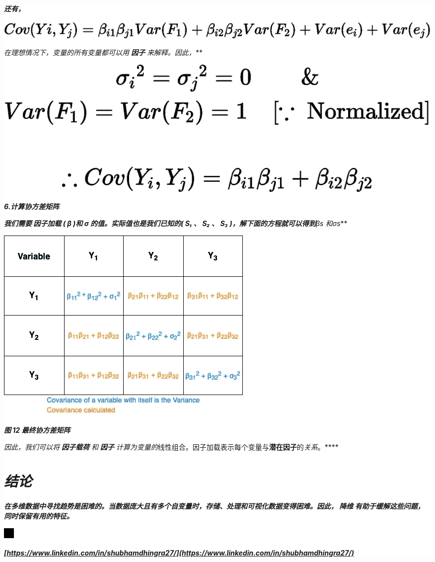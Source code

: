 ***还有，***

***![](img/8baebc796853dbb2af99dff61ff78797.png)***

***在理想情况下，*变量*的所有*变量*都可以用 ***因子*** 来解释。因此，***

***![](img/fd69ab58a5d0bb5f5760b73dc6a827cc.png)***

***6.**计算协方差矩阵*****

***我们需要 ***因子加载*** ( **β** )和 **σ** 的值。实际值也是我们已知的( **S₁** 、 **S₂** 、 **S₃** )，解下面的方程就可以得到**β**s 和**σ**s***

***![](img/7475eb5524b0ce22ddcc535538719a56.png)***

***图 12 **最终协方差矩阵*****

***因此，我们可以将 ***因子载荷*** 和 ***因子*** 计算为*变量*的*线性组合。因子加载表示每个变量与**潜在因子**的*关系*。****

# ***结论***

***在多维数据中寻找趋势是困难的。当数据庞大且有多个自变量时，存储、处理和可视化数据变得困难。因此， ***降维*** 有助于缓解这些问题，同时保留有用的特征。***

***![](img/5e26840c60421a280d4fbb896e9a566d.png)***

***[https://www.linkedin.com/in/shubhamdhingra27/](https://www.linkedin.com/in/shubhamdhingra27/)***